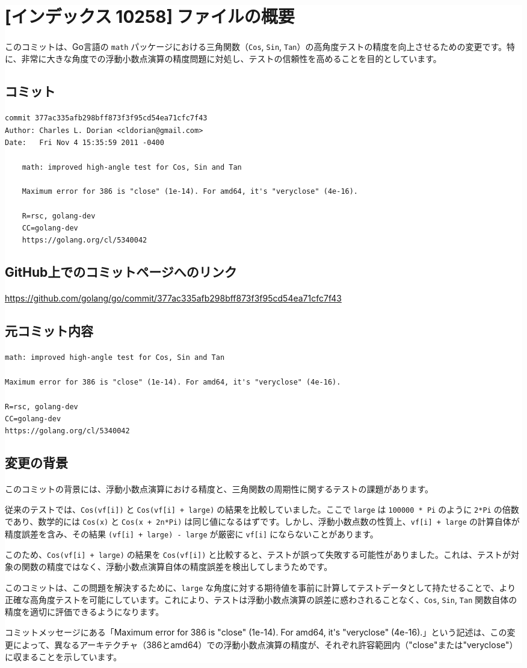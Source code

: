 # [インデックス 10258] ファイルの概要

このコミットは、Go言語の `math` パッケージにおける三角関数（`Cos`, `Sin`, `Tan`）の高角度テストの精度を向上させるための変更です。特に、非常に大きな角度での浮動小数点演算の精度問題に対処し、テストの信頼性を高めることを目的としています。

## コミット

```
commit 377ac335afb298bff873f3f95cd54ea71cfc7f43
Author: Charles L. Dorian <cldorian@gmail.com>
Date:   Fri Nov 4 15:35:59 2011 -0400

    math: improved high-angle test for Cos, Sin and Tan
    
    Maximum error for 386 is "close" (1e-14). For amd64, it's "veryclose" (4e-16).
    
    R=rsc, golang-dev
    CC=golang-dev
    https://golang.org/cl/5340042
```

## GitHub上でのコミットページへのリンク

https://github.com/golang/go/commit/377ac335afb298bff873f3f95cd54ea71cfc7f43

## 元コミット内容

```
math: improved high-angle test for Cos, Sin and Tan

Maximum error for 386 is "close" (1e-14). For amd64, it's "veryclose" (4e-16).

R=rsc, golang-dev
CC=golang-dev
https://golang.org/cl/5340042
```

## 変更の背景

このコミットの背景には、浮動小数点演算における精度と、三角関数の周期性に関するテストの課題があります。

従来のテストでは、`Cos(vf[i])` と `Cos(vf[i] + large)` の結果を比較していました。ここで `large` は `100000 * Pi` のように `2*Pi` の倍数であり、数学的には `Cos(x)` と `Cos(x + 2n*Pi)` は同じ値になるはずです。しかし、浮動小数点数の性質上、`vf[i] + large` の計算自体が精度誤差を含み、その結果 `(vf[i] + large) - large` が厳密に `vf[i]` にならないことがあります。

このため、`Cos(vf[i] + large)` の結果を `Cos(vf[i])` と比較すると、テストが誤って失敗する可能性がありました。これは、テストが対象の関数の精度ではなく、浮動小数点演算自体の精度誤差を検出してしまうためです。

このコミットは、この問題を解決するために、`large` な角度に対する期待値を事前に計算してテストデータとして持たせることで、より正確な高角度テストを可能にしています。これにより、テストは浮動小数点演算の誤差に惑わされることなく、`Cos`, `Sin`, `Tan` 関数自体の精度を適切に評価できるようになります。

コミットメッセージにある「Maximum error for 386 is "close" (1e-14). For amd64, it's "veryclose" (4e-16).」という記述は、この変更によって、異なるアーキテクチャ（386とamd64）での浮動小数点演算の精度が、それぞれ許容範囲内（"close"または"veryclose"）に収まることを示しています。
